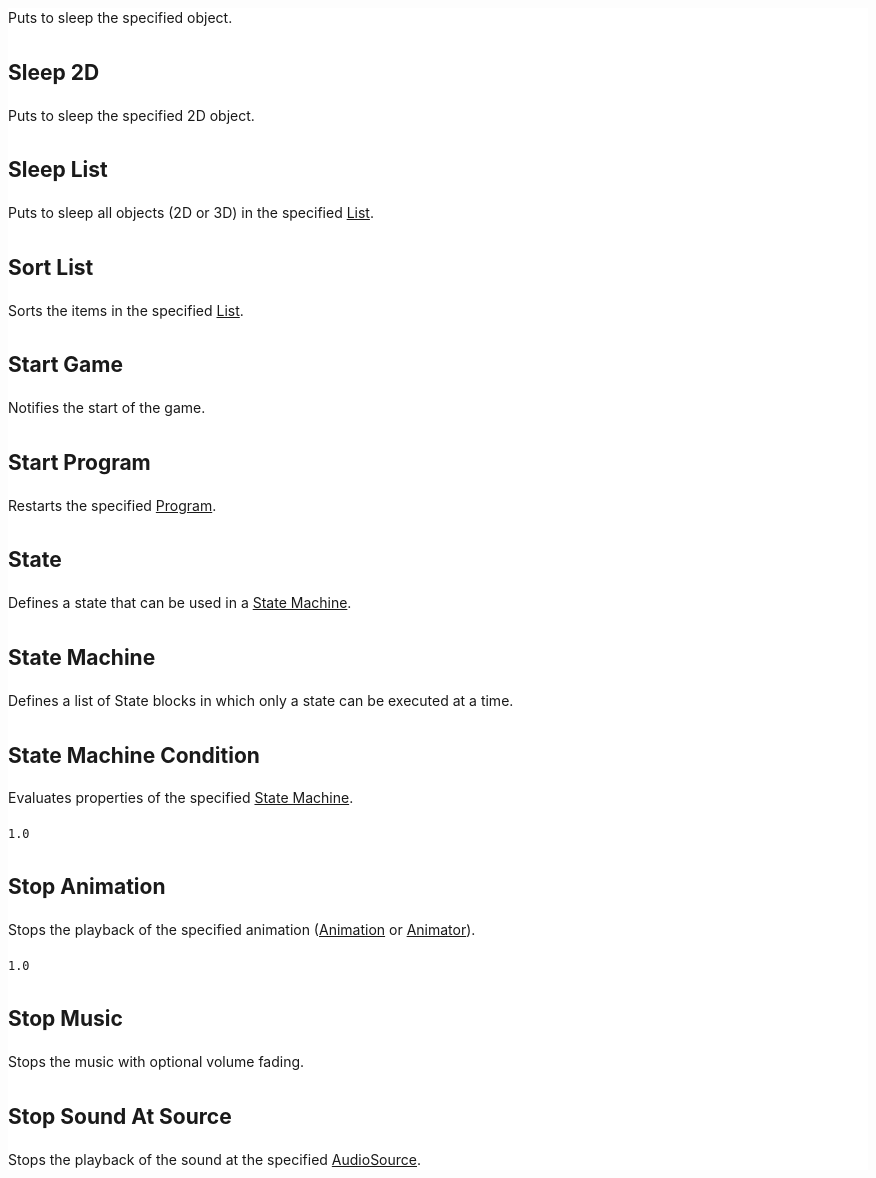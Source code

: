 Puts to sleep the specified object.

## Sleep 2D

Puts to sleep the specified 2D object.

## Sleep List

Puts to sleep all objects \(2D or 3D\) in the specified [List](reference.md#list).

## Sort List

Sorts the items in the specified [List](reference.md#list).

## Start Game

Notifies the start of the game.

## Start Program

Restarts the specified [Program](reference.md#program).

## State

Defines a state that can be used in a [State Machine](reference.md#state-machine).

## State Machine

Defines a list of State blocks in which only a state can be executed at a time.

## State Machine Condition

Evaluates properties of the specified [State Machine](reference.md#state-machine).

`1.0`

## Stop Animation

Stops the playback of the specified animation \([Animation](http://docs.unity3d.com/Manual/class-Animation.html) or [Animator](http://docs.unity3d.com/Manual/class-Animator.html)\).

`1.0`

## Stop Music

Stops the music with optional volume fading.

## Stop Sound At Source

Stops the playback of the sound at the specified [AudioSource](http://docs.unity3d.com/Manual/class-AudioSource.html).
